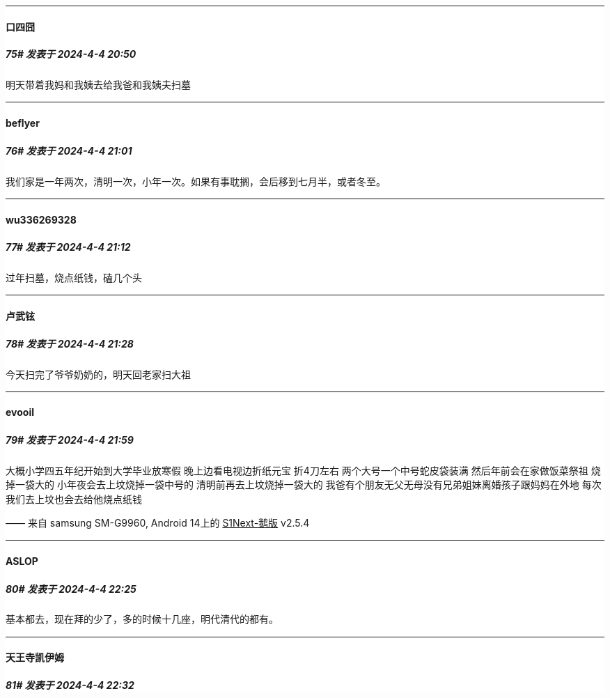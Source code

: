 
*****

####  口四囧  
##### 75#       发表于 2024-4-4 20:50

明天带着我妈和我姨去给我爸和我姨夫扫墓


*****

####  beflyer  
##### 76#       发表于 2024-4-4 21:01

我们家是一年两次，清明一次，小年一次。如果有事耽搁，会后移到七月半，或者冬至。


*****

####  wu336269328  
##### 77#       发表于 2024-4-4 21:12

过年扫墓，烧点纸钱，磕几个头


*****

####  卢武铉  
##### 78#       发表于 2024-4-4 21:28

今天扫完了爷爷奶奶的，明天回老家扫大祖


*****

####  evooil  
##### 79#       发表于 2024-4-4 21:59

大概小学四五年纪开始到大学毕业放寒假 晚上边看电视边折纸元宝 折4刀左右 两个大号一个中号蛇皮袋装满 然后年前会在家做饭菜祭祖 烧掉一袋大的 小年夜会去上坟烧掉一袋中号的 清明前再去上坟烧掉一袋大的 
我爸有个朋友无父无母没有兄弟姐妹离婚孩子跟妈妈在外地 每次我们去上坟也会去给他烧点纸钱

—— 来自 samsung SM-G9960, Android 14上的 [S1Next-鹅版](https://github.com/ykrank/S1-Next/releases) v2.5.4


*****

####  ASLOP  
##### 80#       发表于 2024-4-4 22:25

基本都去，现在拜的少了，多的时候十几座，明代清代的都有。


*****

####  天王寺凯伊姆  
##### 81#       发表于 2024-4-4 22:32
